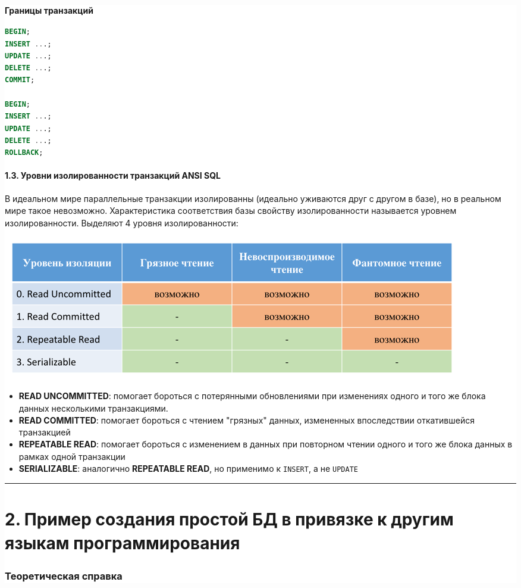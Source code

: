 **Границы транзакций**

```sql
BEGIN;
INSERT ...;
UPDATE ...;
DELETE ...;
COMMIT;

BEGIN;
INSERT ...;
UPDATE ...;
DELETE ...;
ROLLBACK;
```

#### 1.3. Уровни изолированности транзакций ANSI SQL

В идеальном мире параллельные транзакции изолированны (идеально уживаются друг с другом в базе), но в реальном мире
такое невозможно. Характеристика соответствия базы свойству изолированности называется уровнем изолированности. Выделяют
4 уровня изолированности:

![](img/img_1.png)

* **READ UNCOMMITTED**: помогает бороться с потерянными обновлениями при изменениях одного и того же блока данных
  несколькими транзакциями.
* **READ COMMITTED**: помогает бороться с чтением "грязных" данных, измененных впоследствии откатившейся транзакцией
* **REPEATABLE READ**: помогает бороться с изменением в данных при повторном чтении одного и того же блока данных в
  рамках одной транзакции
* **SERIALIZABLE**: аналогично **REPEATABLE READ**, но применимо к `INSERT`, а не `UPDATE`

---


# 2. Пример создания простой БД в привязке к другим языкам программирования
### Теоретическая справка 
